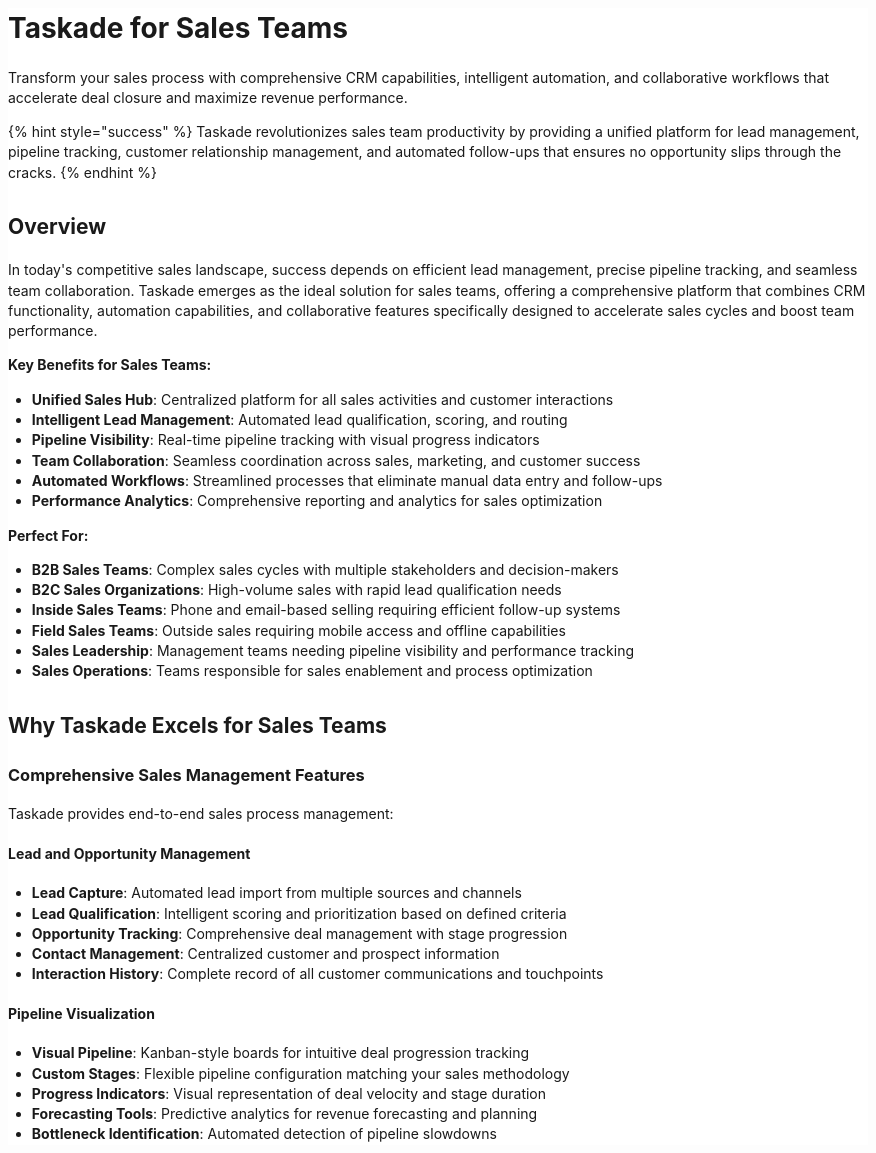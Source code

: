 # Taskade for Sales Teams

Transform your sales process with comprehensive CRM capabilities, intelligent automation, and collaborative workflows that accelerate deal closure and maximize revenue performance.

{% hint style="success" %}
Taskade revolutionizes sales team productivity by providing a unified platform for lead management, pipeline tracking, customer relationship management, and automated follow-ups that ensures no opportunity slips through the cracks.
{% endhint %}

## Overview

In today's competitive sales landscape, success depends on efficient lead management, precise pipeline tracking, and seamless team collaboration. Taskade emerges as the ideal solution for sales teams, offering a comprehensive platform that combines CRM functionality, automation capabilities, and collaborative features specifically designed to accelerate sales cycles and boost team performance.

**Key Benefits for Sales Teams:**
- **Unified Sales Hub**: Centralized platform for all sales activities and customer interactions
- **Intelligent Lead Management**: Automated lead qualification, scoring, and routing
- **Pipeline Visibility**: Real-time pipeline tracking with visual progress indicators
- **Team Collaboration**: Seamless coordination across sales, marketing, and customer success
- **Automated Workflows**: Streamlined processes that eliminate manual data entry and follow-ups
- **Performance Analytics**: Comprehensive reporting and analytics for sales optimization

**Perfect For:**
- **B2B Sales Teams**: Complex sales cycles with multiple stakeholders and decision-makers
- **B2C Sales Organizations**: High-volume sales with rapid lead qualification needs
- **Inside Sales Teams**: Phone and email-based selling requiring efficient follow-up systems
- **Field Sales Teams**: Outside sales requiring mobile access and offline capabilities
- **Sales Leadership**: Management teams needing pipeline visibility and performance tracking
- **Sales Operations**: Teams responsible for sales enablement and process optimization

## Why Taskade Excels for Sales Teams

### Comprehensive Sales Management Features

Taskade provides end-to-end sales process management:

#### Lead and Opportunity Management
- **Lead Capture**: Automated lead import from multiple sources and channels
- **Lead Qualification**: Intelligent scoring and prioritization based on defined criteria
- **Opportunity Tracking**: Comprehensive deal management with stage progression
- **Contact Management**: Centralized customer and prospect information
- **Interaction History**: Complete record of all customer communications and touchpoints

#### Pipeline Visualization
- **Visual Pipeline**: Kanban-style boards for intuitive deal progression tracking
- **Custom Stages**: Flexible pipeline configuration matching your sales methodology
- **Progress Indicators**: Visual representation of deal velocity and stage duration
- **Forecasting Tools**: Predictive analytics for revenue forecasting and planning
- **Bottleneck Identification**: Automated detection of pipeline slowdowns

